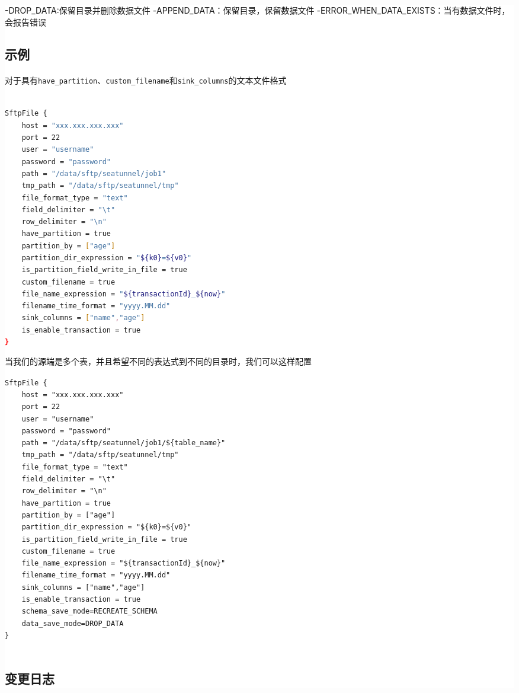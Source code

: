 -DROP_DATA:保留目录并删除数据文件
-APPEND_DATA：保留目录，保留数据文件
-ERROR_WHEN_DATA_EXISTS：当有数据文件时，会报告错误

## 示例

对于具有`have_partition`、`custom_filename`和`sink_columns`的文本文件格式

```bash

SftpFile {
    host = "xxx.xxx.xxx.xxx"
    port = 22
    user = "username"
    password = "password"
    path = "/data/sftp/seatunnel/job1"
    tmp_path = "/data/sftp/seatunnel/tmp"
    file_format_type = "text"
    field_delimiter = "\t"
    row_delimiter = "\n"
    have_partition = true
    partition_by = ["age"]
    partition_dir_expression = "${k0}=${v0}"
    is_partition_field_write_in_file = true
    custom_filename = true
    file_name_expression = "${transactionId}_${now}"
    filename_time_format = "yyyy.MM.dd"
    sink_columns = ["name","age"]
    is_enable_transaction = true
}

```

当我们的源端是多个表，并且希望不同的表达式到不同的目录时，我们可以这样配置

```hocon
SftpFile {
    host = "xxx.xxx.xxx.xxx"
    port = 22
    user = "username"
    password = "password"
    path = "/data/sftp/seatunnel/job1/${table_name}"
    tmp_path = "/data/sftp/seatunnel/tmp"
    file_format_type = "text"
    field_delimiter = "\t"
    row_delimiter = "\n"
    have_partition = true
    partition_by = ["age"]
    partition_dir_expression = "${k0}=${v0}"
    is_partition_field_write_in_file = true
    custom_filename = true
    file_name_expression = "${transactionId}_${now}"
    filename_time_format = "yyyy.MM.dd"
    sink_columns = ["name","age"]
    is_enable_transaction = true
    schema_save_mode=RECREATE_SCHEMA
    data_save_mode=DROP_DATA
}


```

## 变更日志

<ChangeLog />